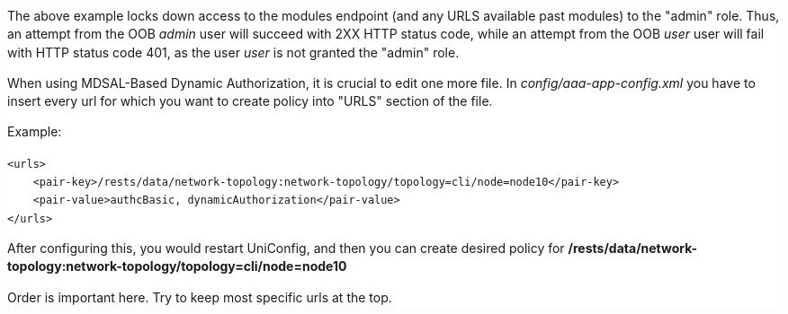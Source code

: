 The above example locks down access to the modules endpoint (and any
URLS available past modules) to the "admin" role. Thus, an attempt from
the OOB *admin* user will succeed with 2XX HTTP status code, while an
attempt from the OOB *user* user will fail with HTTP status code 401, as
the user *user* is not granted the "admin" role.

When using MDSAL-Based Dynamic Authorization, it is crucial to edit one
more file. In *config/aaa-app-config.xml* you have to insert every url
for which you want to create policy into "URLS" section of the file.

Example:

```
<urls>
    <pair-key>/rests/data/network-topology:network-topology/topology=cli/node=node10</pair-key>
    <pair-value>authcBasic, dynamicAuthorization</pair-value>
</urls>
```

After configuring this, you would restart UniConfig, and then you can
create desired policy for **/rests/data/network-topology:network-topology/topology=cli/node=node10**

Order is important here. Try to keep most specific urls at the top.
